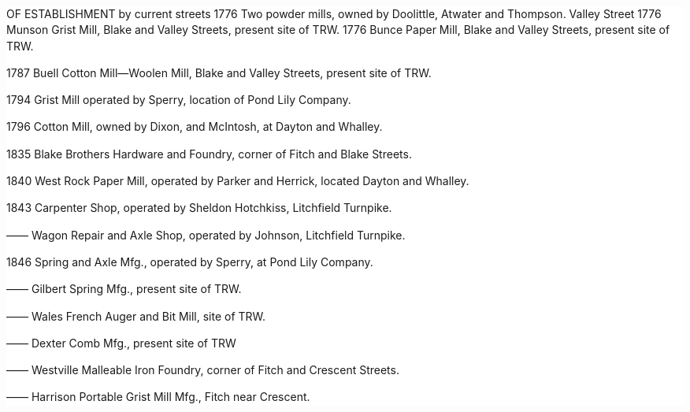    <td>
    OF ESTABLISHMENT
   </td>
   <td>
    by current streets
   </td>
  </tr>
  <tr>
   <td>
    1776
   </td>
   <td>
    Two powder mills, owned by Doolittle, Atwater and Thompson. Valley Street
   </td>
  </tr>
  <tr>
   <td>
    1776
   </td>
   <td>
    Munson Grist Mill, Blake and Valley Streets, present site of TRW.
   </td>
  </tr>
 </table>
 1776 Bunce Paper Mill, Blake and Valley Streets, present site of TRW.
 <p>
  1787 Buell Cotton Mill—Woolen Mill, Blake and Valley Streets, present site of TRW.
 </p>
 <p>
  1794 Grist Mill operated by Sperry, location of Pond Lily Company.
 </p>
 <p>
  1796 Cotton Mill, owned by Dixon, and McIntosh, at Dayton and Whalley.
 </p>
 <p>
  1835 Blake Brothers Hardware and Foundry, corner of Fitch and Blake Streets.
 </p>
 <p>
  1840 West Rock Paper Mill, operated by Parker and Herrick, located Dayton and Whalley.
 </p>
 <p>
  1843 Carpenter Shop, operated by Sheldon Hotchkiss, Litchfield Turnpike.
 </p>
 <p>
  —— Wagon Repair and Axle Shop, operated by Johnson, Litchfield Turnpike.
 </p>
 <p>
  1846 Spring and Axle Mfg., operated by Sperry, at Pond Lily Company.
 </p>
 <p>
  —— Gilbert Spring Mfg., present site of TRW.
 </p>
 <p>
  —— Wales French Auger and Bit Mill, site of TRW.
 </p>
 <p>
  —— Dexter Comb Mfg., present site of TRW
 </p>
 <p>
  —— Westville Malleable Iron Foundry, corner of Fitch and Crescent Streets.
 </p>
 <p>
  —— Harrison Portable Grist Mill Mfg., Fitch near Crescent.
 </p>